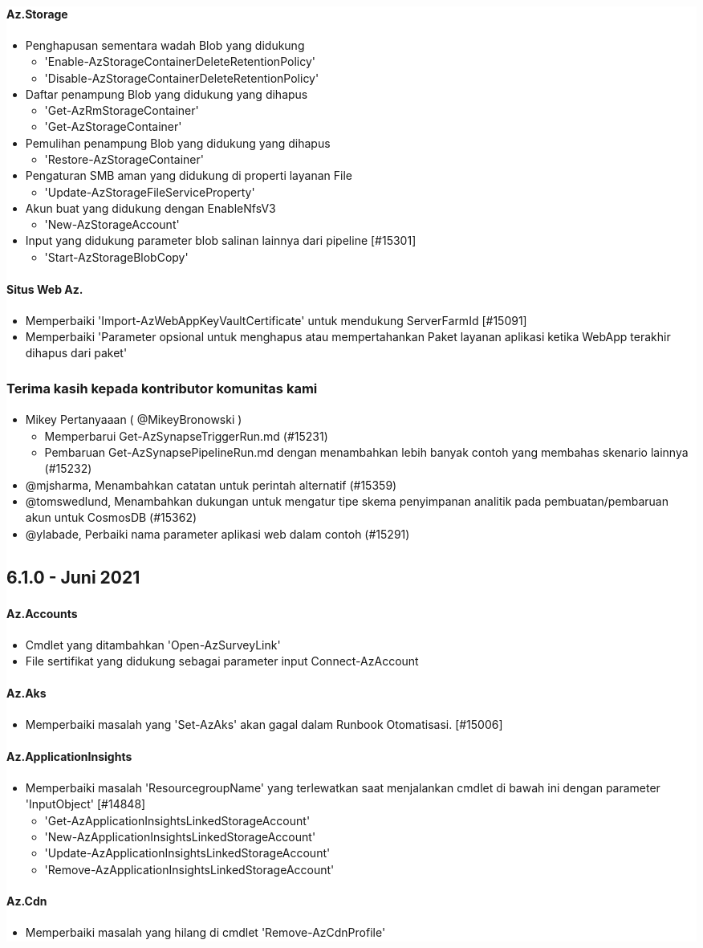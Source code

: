 #### <a name="azstorage"></a>Az.Storage
* Penghapusan sementara wadah Blob yang didukung
    -  'Enable-AzStorageContainerDeleteRetentionPolicy'
    -  'Disable-AzStorageContainerDeleteRetentionPolicy'
* Daftar penampung Blob yang didukung yang dihapus
    -  'Get-AzRmStorageContainer'
    -  'Get-AzStorageContainer'
* Pemulihan penampung Blob yang didukung yang dihapus
    -  'Restore-AzStorageContainer'
* Pengaturan SMB aman yang didukung di properti layanan File
    - 'Update-AzStorageFileServiceProperty'
* Akun buat yang didukung dengan EnableNfsV3
    - 'New-AzStorageAccount'
* Input yang didukung parameter blob salinan lainnya dari pipeline [#15301]
    -  'Start-AzStorageBlobCopy'

#### <a name="azwebsites"></a>Situs Web Az.
* Memperbaiki 'Import-AzWebAppKeyVaultCertificate' untuk mendukung ServerFarmId [#15091]
* Memperbaiki 'Parameter opsional untuk menghapus atau mempertahankan Paket layanan aplikasi ketika WebApp terakhir dihapus dari paket'

### <a name="thanks-to-our-community-contributors"></a>Terima kasih kepada kontributor komunitas kami
* Mikey Pertanyaaan ( @MikeyBronowski )
  * Memperbarui Get-AzSynapseTriggerRun.md (#15231)
  * Pembaruan Get-AzSynapsePipelineRun.md dengan menambahkan lebih banyak contoh yang membahas skenario lainnya (#15232)
* @mjsharma, Menambahkan catatan untuk perintah alternatif (#15359)
* @tomswedlund, Menambahkan dukungan untuk mengatur tipe skema penyimpanan analitik pada pembuatan/pembaruan akun untuk CosmosDB (#15362)
* @ylabade, Perbaiki nama parameter aplikasi web dalam contoh (#15291)

## <a name="610---june-2021"></a>6.1.0 - Juni 2021
#### <a name="azaccounts"></a>Az.Accounts
* Cmdlet yang ditambahkan 'Open-AzSurveyLink'
* File sertifikat yang didukung sebagai parameter input Connect-AzAccount

#### <a name="azaks"></a>Az.Aks
* Memperbaiki masalah yang 'Set-AzAks' akan gagal dalam Runbook Otomatisasi. [#15006]

#### <a name="azapplicationinsights"></a>Az.ApplicationInsights
* Memperbaiki masalah 'ResourcegroupName' yang terlewatkan saat menjalankan cmdlet di bawah ini dengan parameter 'InputObject' [#14848]
  * 'Get-AzApplicationInsightsLinkedStorageAccount'
  * 'New-AzApplicationInsightsLinkedStorageAccount'
  * 'Update-AzApplicationInsightsLinkedStorageAccount'
  * 'Remove-AzApplicationInsightsLinkedStorageAccount'

#### <a name="azcdn"></a>Az.Cdn
* Memperbaiki masalah yang hilang di cmdlet 'Remove-AzCdnProfile'
